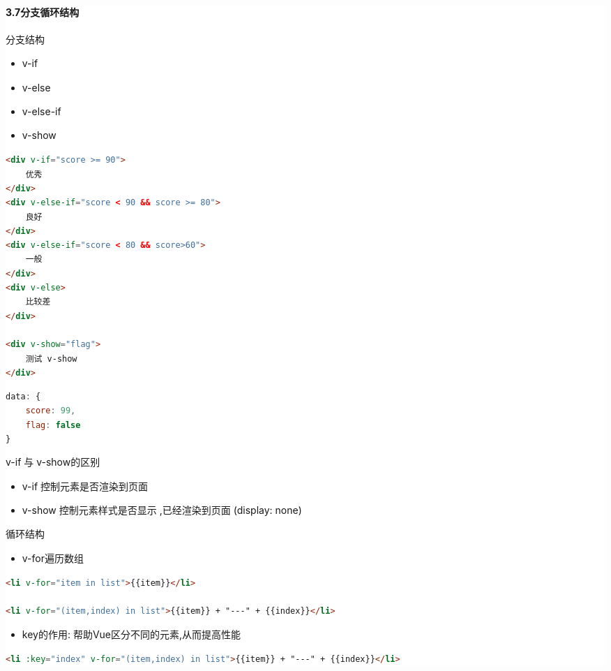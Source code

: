 #### 3.7分支循环结构

分支结构

- v-if

- v-else

- v-else-if

- v-show 

```html
<div v-if="score >= 90">
    优秀
</div>
<div v-else-if="score < 90 && score >= 80">
    良好
</div>
<div v-else-if="score < 80 && score>60">
    一般
</div>
<div v-else>
    比较差
</div>

<div v-show="flag">
    测试 v-show
</div>
```

```js
data: {
    score: 99,
    flag: false
}
```

v-if 与 v-show的区别

- v-if 控制元素是否渲染到页面

- v-show 控制元素样式是否显示 ,已经渲染到页面  (display: none)

循环结构

- v-for遍历数组

```html
<li v-for="item in list">{{item}}</li>

<li v-for="(item,index) in list">{{item}} + "---" + {{index}}</li>
```

- key的作用: 帮助Vue区分不同的元素,从而提高性能

```html
<li :key="index" v-for="(item,index) in list">{{item}} + "---" + {{index}}</li>
```
